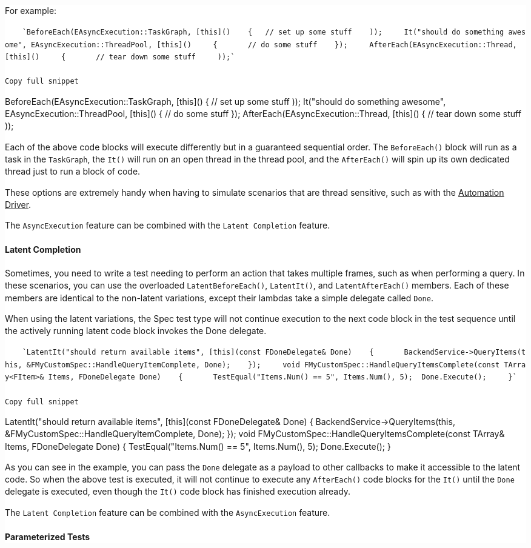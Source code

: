For example:

```
	`BeforeEach(EAsyncExecution::TaskGraph, [this]() 	{ 	// set up some stuff 	));  	It("should do something awesome", EAsyncExecution::ThreadPool, [this]() 	{ 		// do some stuff 	});  	AfterEach(EAsyncExecution::Thread, [this]() 	{ 		// tear down some stuff 	));`

Copy full snippet
```
BeforeEach(EAsyncExecution::TaskGraph, \[this\]() { // set up some stuff )); It("should do something awesome", EAsyncExecution::ThreadPool, \[this\]() { // do some stuff }); AfterEach(EAsyncExecution::Thread, \[this\]() { // tear down some stuff ));

Each of the above code blocks will execute differently but in a guaranteed sequential order. The `BeforeEach()` block will run as a task in the `TaskGraph`, the `It()` will run on an open thread in the thread pool, and the `AfterEach()` will spin up its own dedicated thread just to run a block of code.

These options are extremely handy when having to simulate scenarios that are thread sensitive, such as with the [Automation Driver](/documentation/en-us/unreal-engine/automation-driver-in-unreal-engine).

The `AsyncExecution` feature can be combined with the `Latent Completion` feature.

#### Latent Completion

Sometimes, you need to write a test needing to perform an action that takes multiple frames, such as when performing a query. In these scenarios, you can use the overloaded `LatentBeforeEach()`, `LatentIt()`, and `LatentAfterEach()` members. Each of these members are identical to the non-latent variations, except their lambdas take a simple delegate called `Done`.

When using the latent variations, the Spec test type will not continue execution to the next code block in the test sequence until the actively running latent code block invokes the Done delegate.

```
	`LatentIt("should return available items", [this](const FDoneDelegate& Done) 	{ 		BackendService->QueryItems(this, &FMyCustomSpec::HandleQueryItemComplete, Done); 	});  	void FMyCustomSpec::HandleQueryItemsComplete(const TArray<FItem>& Items, FDoneDelegate Done) 	{ 		TestEqual("Items.Num() == 5", Items.Num(), 5); 	Done.Execute(); 	}`

Copy full snippet
```
LatentIt("should return available items", \[this\](const FDoneDelegate& Done) { BackendService->QueryItems(this, &FMyCustomSpec::HandleQueryItemComplete, Done); }); void FMyCustomSpec::HandleQueryItemsComplete(const TArray<FItem>& Items, FDoneDelegate Done) { TestEqual("Items.Num() == 5", Items.Num(), 5); Done.Execute(); }

As you can see in the example, you can pass the `Done` delegate as a payload to other callbacks to make it accessible to the latent code. So when the above test is executed, it will not continue to execute any `AfterEach()` code blocks for the `It()` until the `Done` delegate is executed, even though the `It()` code block has finished execution already.

The `Latent Completion` feature can be combined with the `AsyncExecution` feature.

#### Parameterized Tests
